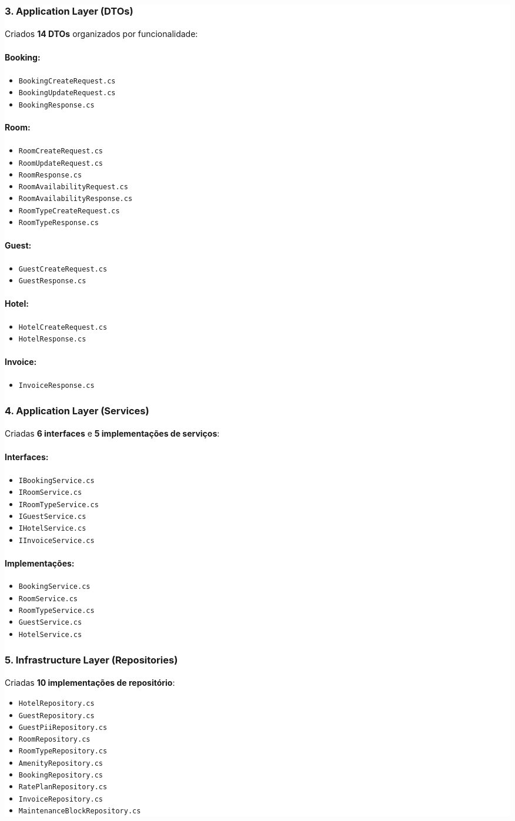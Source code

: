 ### 3. **Application Layer (DTOs)**
Criados **14 DTOs** organizados por funcionalidade:

#### Booking:
- `BookingCreateRequest.cs`
- `BookingUpdateRequest.cs`
- `BookingResponse.cs`

#### Room:
- `RoomCreateRequest.cs`
- `RoomUpdateRequest.cs`
- `RoomResponse.cs`
- `RoomAvailabilityRequest.cs`
- `RoomAvailabilityResponse.cs`
- `RoomTypeCreateRequest.cs`
- `RoomTypeResponse.cs`

#### Guest:
- `GuestCreateRequest.cs`
- `GuestResponse.cs`

#### Hotel:
- `HotelCreateRequest.cs`
- `HotelResponse.cs`

#### Invoice:
- `InvoiceResponse.cs`

### 4. **Application Layer (Services)**
Criadas **6 interfaces** e **5 implementações de serviços**:

#### Interfaces:
- `IBookingService.cs`
- `IRoomService.cs`
- `IRoomTypeService.cs`
- `IGuestService.cs`
- `IHotelService.cs`
- `IInvoiceService.cs`

#### Implementações:
- `BookingService.cs`
- `RoomService.cs`
- `RoomTypeService.cs`
- `GuestService.cs`
- `HotelService.cs`

### 5. **Infrastructure Layer (Repositories)**
Criadas **10 implementações de repositório**:

- `HotelRepository.cs`
- `GuestRepository.cs`
- `GuestPiiRepository.cs`
- `RoomRepository.cs`
- `RoomTypeRepository.cs`
- `AmenityRepository.cs`
- `BookingRepository.cs`
- `RatePlanRepository.cs`
- `InvoiceRepository.cs`
- `MaintenanceBlockRepository.cs`
